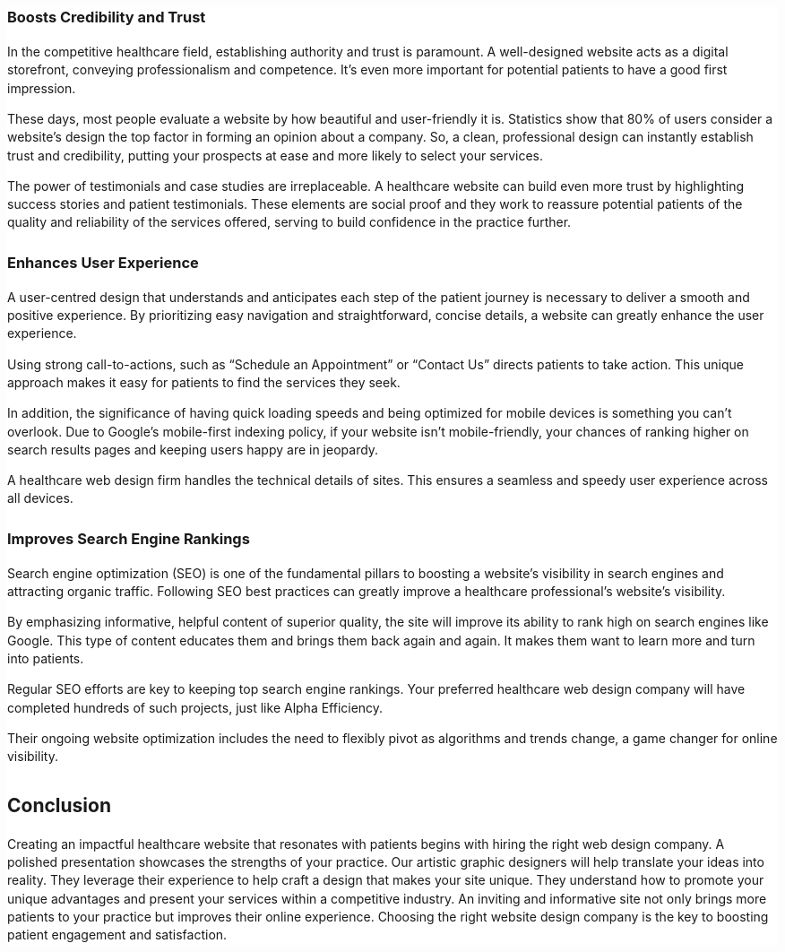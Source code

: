 ### Boosts Credibility and Trust

In the competitive healthcare field, establishing authority and trust is paramount. A well-designed website acts as a digital storefront, conveying professionalism and competence. It’s even more important for potential patients to have a good first impression.

These days, most people evaluate a website by how beautiful and user-friendly it is. Statistics show that 80% of users consider a website’s design the top factor in forming an opinion about a company. So, a clean, professional design can instantly establish trust and credibility, putting your prospects at ease and more likely to select your services.

The power of testimonials and case studies are irreplaceable. A healthcare website can build even more trust by highlighting success stories and patient testimonials. These elements are social proof and they work to reassure potential patients of the quality and reliability of the services offered, serving to build confidence in the practice further.

### Enhances User Experience

A user-centred design that understands and anticipates each step of the patient journey is necessary to deliver a smooth and positive experience. By prioritizing easy navigation and straightforward, concise details, a website can greatly enhance the user experience.

Using strong call-to-actions, such as “Schedule an Appointment” or “Contact Us” directs patients to take action. This unique approach makes it easy for patients to find the services they seek.

In addition, the significance of having quick loading speeds and being optimized for mobile devices is something you can’t overlook. Due to Google’s mobile-first indexing policy, if your website isn’t mobile-friendly, your chances of ranking higher on search results pages and keeping users happy are in jeopardy.

A healthcare web design firm handles the technical details of sites. This ensures a seamless and speedy user experience across all devices.

### Improves Search Engine Rankings

Search engine optimization (SEO) is one of the fundamental pillars to boosting a website’s visibility in search engines and attracting organic traffic. Following SEO best practices can greatly improve a healthcare professional’s website’s visibility.

By emphasizing informative, helpful content of superior quality, the site will improve its ability to rank high on search engines like Google. This type of content educates them and brings them back again and again. It makes them want to learn more and turn into patients.

Regular SEO efforts are key to keeping top search engine rankings. Your preferred healthcare web design company will have completed hundreds of such projects, just like Alpha Efficiency.

Their ongoing website optimization includes the need to flexibly pivot as algorithms and trends change, a game changer for online visibility.

## Conclusion

Creating an impactful healthcare website that resonates with patients begins with hiring the right web design company. A polished presentation showcases the strengths of your practice. Our artistic graphic designers will help translate your ideas into reality. They leverage their experience to help craft a design that makes your site unique. They understand how to promote your unique advantages and present your services within a competitive industry. An inviting and informative site not only brings more patients to your practice but improves their online experience. Choosing the right website design company is the key to boosting patient engagement and satisfaction.
